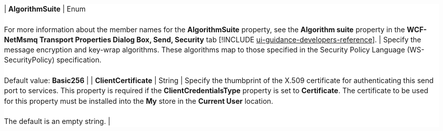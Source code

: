 |       <strong>AlgorithmSuite</strong>        |                                                                                                                                   Enum<br /><br /> For more information about the member names for the <strong>AlgorithmSuite</strong> property, see the <strong>Algorithm suite</strong> property in the <strong>WCF-NetMsmq Transport Properties Dialog Box, Send, Security</strong> tab [!INCLUDE [ui-guidance-developers-reference](../includes/ui-guidance-developers-reference.md)].                                                                                                                                   |                                                                                                                                                                                                                                                                                                                                                                                                                                                                                                                                                                                                                                                                                    Specify the message encryption and key-wrap algorithms. These algorithms map to those specified in the Security Policy Language (WS-SecurityPolicy) specification.<br /><br /> Default value: <strong>Basic256</strong>                                                                                                                                                                                                                                                                                                                                                                                                                                                                                                                                                                                                                                                                                     |
|      <strong>ClientCertificate</strong>      |                                                                                                                                                                                                                                                                                                            String                                                                                                                                                                                                                                                                                                            |                                                                                                                                                                                                                                                                                                                                                                                                                                                                                                                                                                                      Specify the thumbprint of the X.509 certificate for authenticating this send port to services. This property is required if the <strong>ClientCredentialsType</strong> property is set to <strong>Certificate</strong>. The certificate to be used for this property must be installed into the <strong>My</strong> store in the <strong>Current User</strong> location.<br /><br /> The default is an empty string.                                                                                                                                                                                                                                                                                                                                                                                                                                                                                                                                                                                      |